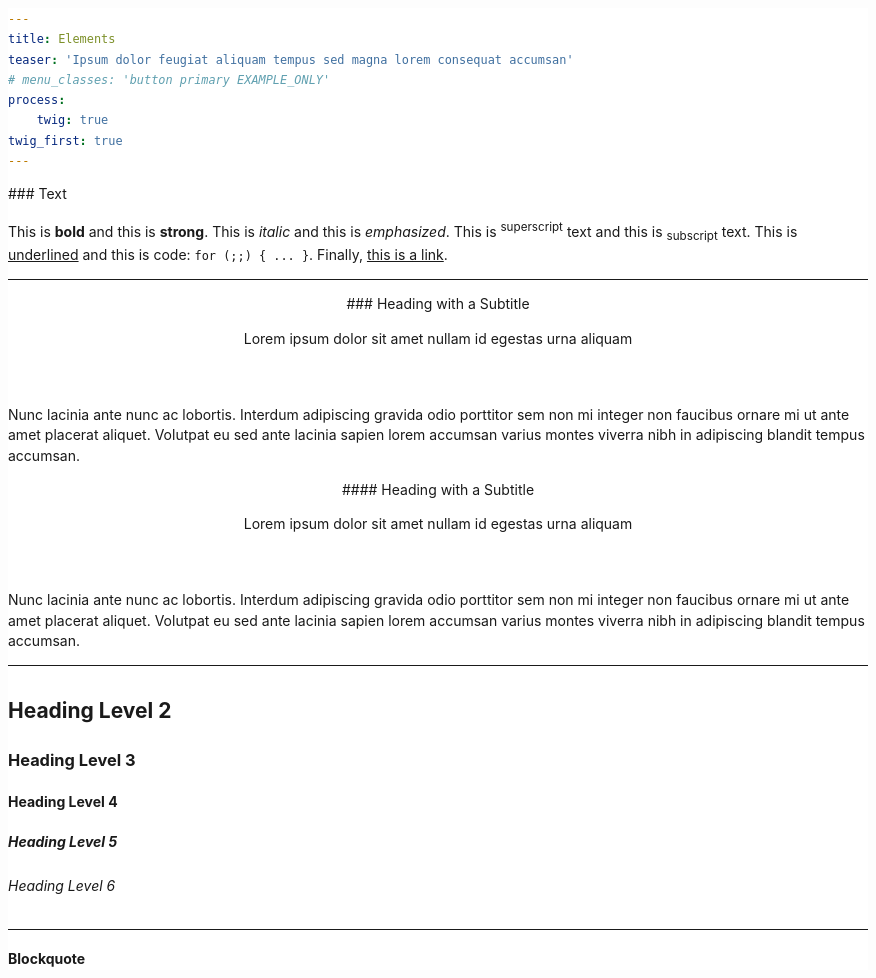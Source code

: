 ```yaml
---
title: Elements
teaser: 'Ipsum dolor feugiat aliquam tempus sed magna lorem consequat accumsan'
# menu_classes: 'button primary EXAMPLE_ONLY'
process:
    twig: true
twig_first: true
---
```



<section markdown="1">
### Text

This is <b>bold</b> and this is **strong**. This is <i>italic</i> and this is _emphasized_.
This is <sup>superscript</sup> text and this is <sub>subscript</sub> text.
This is <u>underlined</u> and this is code: `for (;;) { ... }`.
Finally, [this is a link](#).

- - - - - - -

<header markdown="1">
### Heading with a Subtitle

Lorem ipsum dolor sit amet nullam id egestas urna aliquam
</header>

Nunc lacinia ante nunc ac lobortis. Interdum adipiscing gravida odio porttitor sem non mi integer non faucibus ornare mi ut ante amet placerat aliquet. Volutpat eu sed ante lacinia sapien lorem accumsan varius montes viverra nibh in adipiscing blandit tempus accumsan.

<header markdown="1">
#### Heading with a Subtitle

Lorem ipsum dolor sit amet nullam id egestas urna aliquam
</header>

Nunc lacinia ante nunc ac lobortis. Interdum adipiscing gravida odio porttitor sem non mi integer non faucibus ornare mi ut ante amet placerat aliquet. Volutpat eu sed ante lacinia sapien lorem accumsan varius montes viverra nibh in adipiscing blandit tempus accumsan.

- - - - - - -

## Heading Level 2
### Heading Level 3
#### Heading Level 4
##### Heading Level 5
###### Heading Level 6

- - - - - - -

#### Blockquote
